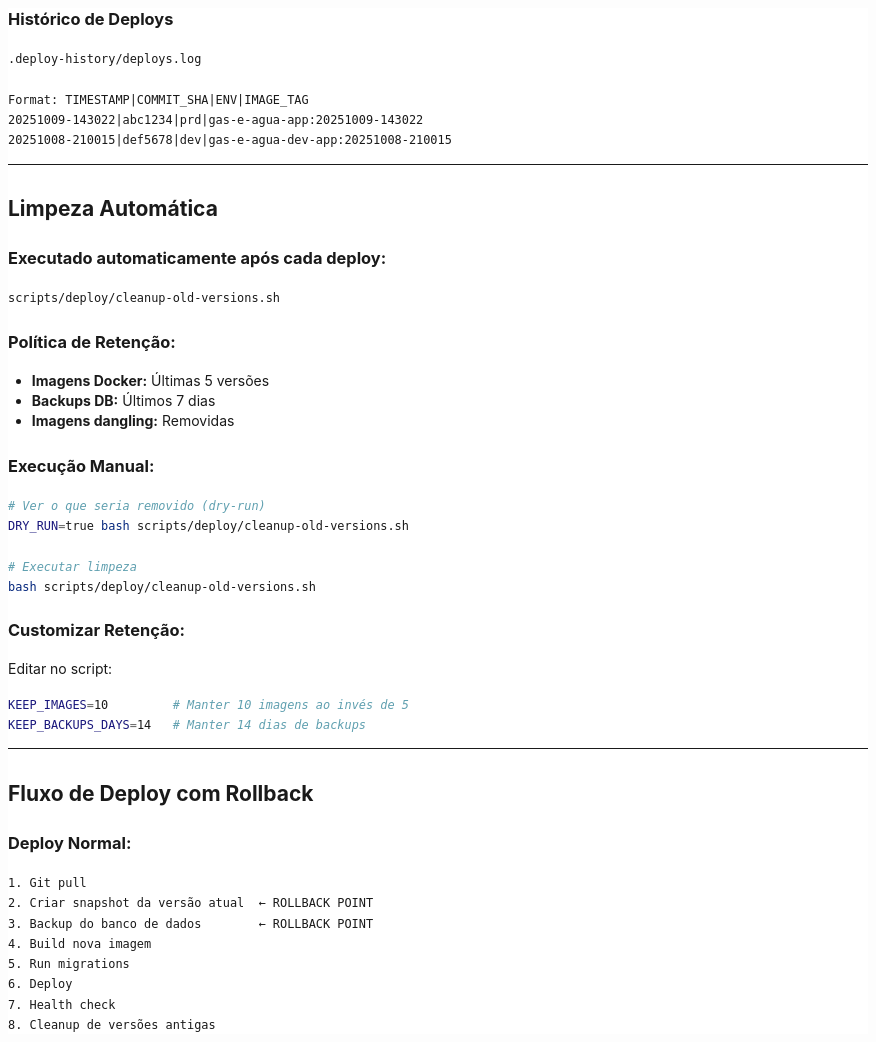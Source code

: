 ### Histórico de Deploys

```
.deploy-history/deploys.log

Format: TIMESTAMP|COMMIT_SHA|ENV|IMAGE_TAG
20251009-143022|abc1234|prd|gas-e-agua-app:20251009-143022
20251008-210015|def5678|dev|gas-e-agua-dev-app:20251008-210015
```

---

## Limpeza Automática

### Executado automaticamente após cada deploy:

```bash
scripts/deploy/cleanup-old-versions.sh
```

### Política de Retenção:

- **Imagens Docker:** Últimas 5 versões
- **Backups DB:** Últimos 7 dias
- **Imagens dangling:** Removidas

### Execução Manual:

```bash
# Ver o que seria removido (dry-run)
DRY_RUN=true bash scripts/deploy/cleanup-old-versions.sh

# Executar limpeza
bash scripts/deploy/cleanup-old-versions.sh
```

### Customizar Retenção:

Editar no script:
```bash
KEEP_IMAGES=10         # Manter 10 imagens ao invés de 5
KEEP_BACKUPS_DAYS=14   # Manter 14 dias de backups
```

---

## Fluxo de Deploy com Rollback

### Deploy Normal:

```
1. Git pull
2. Criar snapshot da versão atual  ← ROLLBACK POINT
3. Backup do banco de dados        ← ROLLBACK POINT
4. Build nova imagem
5. Run migrations
6. Deploy
7. Health check
8. Cleanup de versões antigas
```
